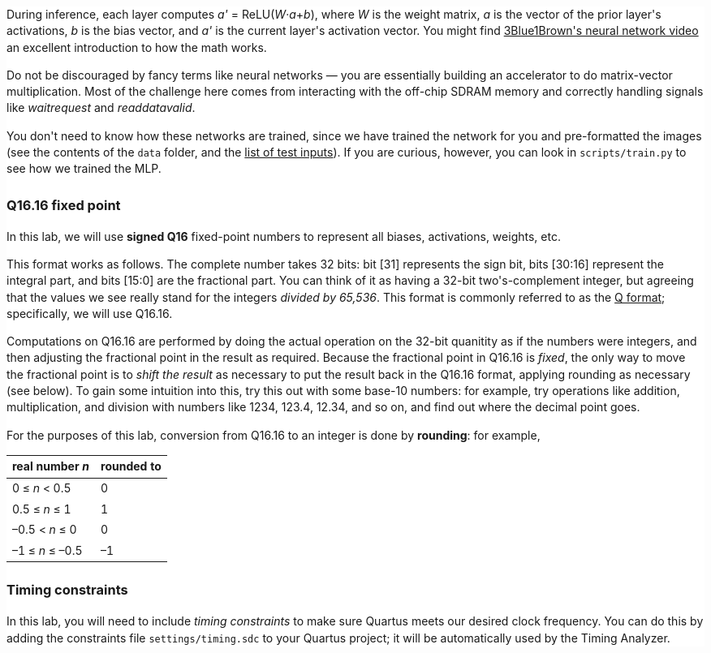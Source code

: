 During inference, each layer computes _a'_ = ReLU(_W_·_a_+_b_), where _W_ is the weight matrix, _a_ is the vector of the prior layer's activations, _b_ is the bias vector, and _a'_ is the current layer's activation vector. You might find [3Blue1Brown's neural network video](https://www.youtube.com/watch?v=aircAruvnKk) an excellent introduction to how the math works.

Do not be discouraged by fancy terms like neural networks — you are essentially building an accelerator to do matrix-vector multiplication. Most of the challenge here comes from interacting with the off-chip SDRAM memory and correctly handling signals like _waitrequest_ and _readdatavalid_.

You don't need to know how these networks are trained, since we have trained the network for you and pre-formatted the images (see the contents of the `data` folder, and the [list of test inputs](#test-inputs)). If you are curious, however, you can look in `scripts/train.py` to see how we trained the MLP.



### Q16.16 fixed point

In this lab, we will use **signed Q16** fixed-point numbers to represent all biases, activations, weights, etc.

This format works as follows. The complete number takes 32 bits: bit [31] represents the sign bit, bits [30:16] represent the integral part, and bits [15:0] are the fractional part. You can think of it as having a 32-bit two's-complement integer, but agreeing that the values we see really stand for the integers _divided by 65,536_. This format is commonly referred to as the [Q format](https://en.wikipedia.org/wiki/Q_(number_format)); specifically, we will use Q16.16.

Computations on Q16.16 are performed by doing the actual operation on the 32-bit quanitity as if the numbers were integers, and then adjusting the fractional point in the result as required. Because the fractional point in Q16.16 is _fixed_, the only way to move the fractional point is to _shift the result_ as necessary to put the result back in the Q16.16 format, applying rounding as necessary (see below). To gain some intuition into this, try this out with some base-10 numbers: for example, try operations like addition, multiplication, and division with numbers like 1234, 123.4, 12.34, and so on, and find out where the decimal point goes.

For the purposes of this lab, conversion from Q16.16 to an integer is done by **rounding**: for example,

| real number _n_ | rounded to |
| --------------- | ---------- |
| 0 ≤ _n_ < 0.5   | 0          |
| 0.5 ≤ _n_ ≤ 1   | 1          |
| –0.5 < _n_ ≤ 0  | 0          |
| –1 ≤ _n_ ≤ –0.5 | –1         |



### Timing constraints

In this lab, you will need to include _timing constraints_ to make sure Quartus meets our desired clock frequency. You can do this by adding the constraints file `settings/timing.sdc` to your Quartus project; it will be automatically used by the Timing Analyzer.

